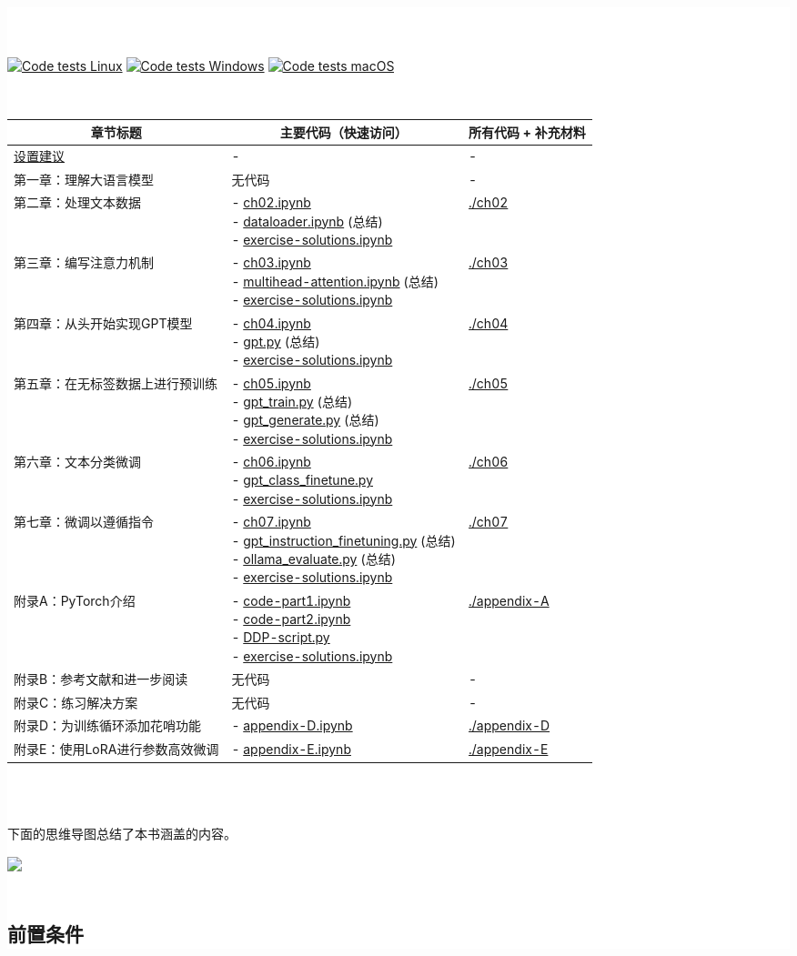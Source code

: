 <br>
<br>

[![Code tests Linux](https://github.com/rasbt/LLMs-from-scratch/actions/workflows/basic-tests-linux-uv.yml/badge.svg)](https://github.com/rasbt/LLMs-from-scratch/actions/workflows/basic-tests-linux-uv.yml)
[![Code tests Windows](https://github.com/rasbt/LLMs-from-scratch/actions/workflows/basic-tests-windows-uv-pip.yml/badge.svg)](https://github.com/rasbt/LLMs-from-scratch/actions/workflows/basic-tests-windows-uv-pip.yml)
[![Code tests macOS](https://github.com/rasbt/LLMs-from-scratch/actions/workflows/basic-tests-macos-uv.yml/badge.svg)](https://github.com/rasbt/LLMs-from-scratch/actions/workflows/basic-tests-macos-uv.yml)




<br>

| 章节标题                                              | 主要代码（快速访问）                                                                                                    | 所有代码 + 补充材料      |
|------------------------------------------------------------|---------------------------------------------------------------------------------------------------------------------------------|-------------------------------|
| [设置建议](setup)                             | -                                                                                                                               | -                             |
| 第一章：理解大语言模型                  | 无代码                                                                                                                         | -                             |
| 第二章：处理文本数据                               | - [ch02.ipynb](ch02/01_main-chapter-code/ch02.ipynb)<br/>- [dataloader.ipynb](ch02/01_main-chapter-code/dataloader.ipynb) (总结)<br/>- [exercise-solutions.ipynb](ch02/01_main-chapter-code/exercise-solutions.ipynb)               | [./ch02](./ch02)            |
| 第三章：编写注意力机制                          | - [ch03.ipynb](ch03/01_main-chapter-code/ch03.ipynb)<br/>- [multihead-attention.ipynb](ch03/01_main-chapter-code/multihead-attention.ipynb) (总结) <br/>- [exercise-solutions.ipynb](ch03/01_main-chapter-code/exercise-solutions.ipynb)| [./ch03](./ch03)             |
| 第四章：从头开始实现GPT模型                | - [ch04.ipynb](ch04/01_main-chapter-code/ch04.ipynb)<br/>- [gpt.py](ch04/01_main-chapter-code/gpt.py) (总结)<br/>- [exercise-solutions.ipynb](ch04/01_main-chapter-code/exercise-solutions.ipynb) | [./ch04](./ch04)           |
| 第五章：在无标签数据上进行预训练                        | - [ch05.ipynb](ch05/01_main-chapter-code/ch05.ipynb)<br/>- [gpt_train.py](ch05/01_main-chapter-code/gpt_train.py) (总结) <br/>- [gpt_generate.py](ch05/01_main-chapter-code/gpt_generate.py) (总结) <br/>- [exercise-solutions.ipynb](ch05/01_main-chapter-code/exercise-solutions.ipynb) | [./ch05](./ch05)              |
| 第六章：文本分类微调                   | - [ch06.ipynb](ch06/01_main-chapter-code/ch06.ipynb)  <br/>- [gpt_class_finetune.py](ch06/01_main-chapter-code/gpt_class_finetune.py)  <br/>- [exercise-solutions.ipynb](ch06/01_main-chapter-code/exercise-solutions.ipynb) | [./ch06](./ch06)              |
| 第七章：微调以遵循指令                    | - [ch07.ipynb](ch07/01_main-chapter-code/ch07.ipynb)<br/>- [gpt_instruction_finetuning.py](ch07/01_main-chapter-code/gpt_instruction_finetuning.py) (总结)<br/>- [ollama_evaluate.py](ch07/01_main-chapter-code/ollama_evaluate.py) (总结)<br/>- [exercise-solutions.ipynb](ch07/01_main-chapter-code/exercise-solutions.ipynb) | [./ch07](./ch07)  |
| 附录A：PyTorch介绍                        | - [code-part1.ipynb](appendix-A/01_main-chapter-code/code-part1.ipynb)<br/>- [code-part2.ipynb](appendix-A/01_main-chapter-code/code-part2.ipynb)<br/>- [DDP-script.py](appendix-A/01_main-chapter-code/DDP-script.py)<br/>- [exercise-solutions.ipynb](appendix-A/01_main-chapter-code/exercise-solutions.ipynb) | [./appendix-A](./appendix-A) |
| 附录B：参考文献和进一步阅读                 | 无代码                                                                                                                         | -                             |
| 附录C：练习解决方案                             | 无代码                                                                                                                         | -                             |
| 附录D：为训练循环添加花哨功能 | - [appendix-D.ipynb](appendix-D/01_main-chapter-code/appendix-D.ipynb)                                                          | [./appendix-D](./appendix-D)  |
| 附录E：使用LoRA进行参数高效微调       | - [appendix-E.ipynb](appendix-E/01_main-chapter-code/appendix-E.ipynb)                                                          | [./appendix-E](./appendix-E) |

<br>
&nbsp;

下面的思维导图总结了本书涵盖的内容。

<img src="https://sebastianraschka.com/images/LLMs-from-scratch-images/mental-model.jpg" width="650px">


<br>
&nbsp;

## 前置条件
